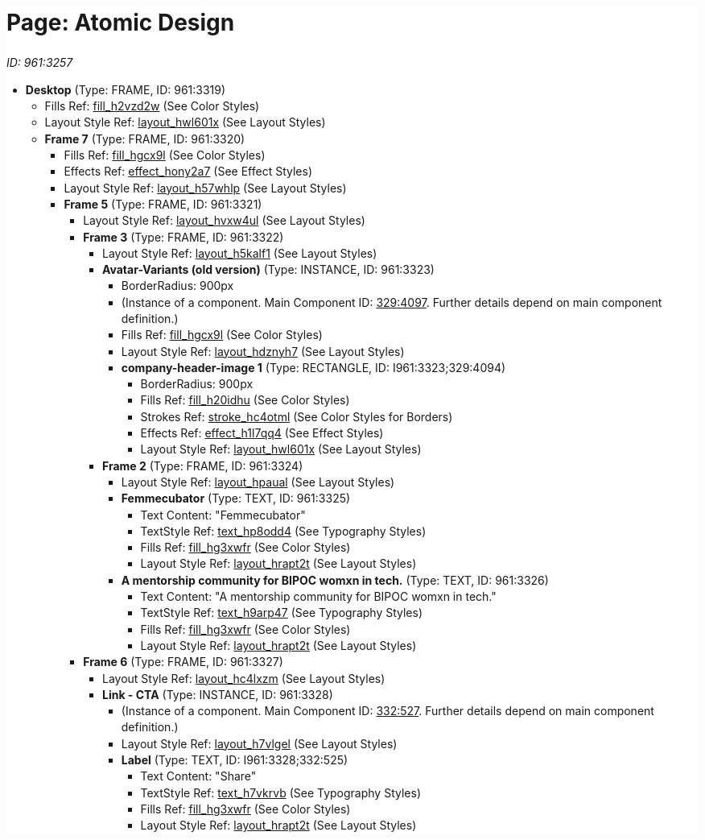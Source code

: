 # Page: Atomic Design

*ID: 961:3257*

- **Desktop** (Type: FRAME, ID: 961:3319)
  - Fills Ref: [fill_h2vzd2w](../GlobalStyles/Colors.md#fill-h2vzd2w) (See Color Styles)
  - Layout Style Ref: [layout_hwl601x](../GlobalStyles/LayoutAndSpacing.md#layout-hwl601x) (See Layout Styles)
  - **Frame 7** (Type: FRAME, ID: 961:3320)
    - Fills Ref: [fill_hgcx9l](../GlobalStyles/Colors.md#fill-hgcx9l) (See Color Styles)
    - Effects Ref: [effect_hony2a7](../GlobalStyles/Effects.md#effect-hony2a7) (See Effect Styles)
    - Layout Style Ref: [layout_h57whlp](../GlobalStyles/LayoutAndSpacing.md#layout-h57whlp) (See Layout Styles)
    - **Frame 5** (Type: FRAME, ID: 961:3321)
      - Layout Style Ref: [layout_hvxw4ul](../GlobalStyles/LayoutAndSpacing.md#layout-hvxw4ul) (See Layout Styles)
      - **Frame 3** (Type: FRAME, ID: 961:3322)
        - Layout Style Ref: [layout_h5kalf1](../GlobalStyles/LayoutAndSpacing.md#layout-h5kalf1) (See Layout Styles)
        - **Avatar-Variants (old version)** (Type: INSTANCE, ID: 961:3323)
          - BorderRadius: 900px
          - (Instance of a component. Main Component ID: [329:4097](../UnknownPage.md#component-UnknownPage-329:4097). Further details depend on main component definition.)
          - Fills Ref: [fill_hgcx9l](../GlobalStyles/Colors.md#fill-hgcx9l) (See Color Styles)
          - Layout Style Ref: [layout_hdznyh7](../GlobalStyles/LayoutAndSpacing.md#layout-hdznyh7) (See Layout Styles)
          - **company-header-image 1** (Type: RECTANGLE, ID: I961:3323;329:4094)
            - BorderRadius: 900px
            - Fills Ref: [fill_h20idhu](../GlobalStyles/Colors.md#fill-h20idhu) (See Color Styles)
            - Strokes Ref: [stroke_hc4otml](../GlobalStyles/Colors.md#stroke-hc4otml) (See Color Styles for Borders)
            - Effects Ref: [effect_h1l7qq4](../GlobalStyles/Effects.md#effect-h1l7qq4) (See Effect Styles)
            - Layout Style Ref: [layout_hwl601x](../GlobalStyles/LayoutAndSpacing.md#layout-hwl601x) (See Layout Styles)
        - **Frame 2** (Type: FRAME, ID: 961:3324)
          - Layout Style Ref: [layout_hpaual](../GlobalStyles/LayoutAndSpacing.md#layout-hpaual) (See Layout Styles)
          - **Femmecubator** (Type: TEXT, ID: 961:3325)
            - Text Content: "Femmecubator"
            - TextStyle Ref: [text_hp8odd4](../GlobalStyles/Typography.md#text-hp8odd4) (See Typography Styles)
            - Fills Ref: [fill_hg3xwfr](../GlobalStyles/Colors.md#fill-hg3xwfr) (See Color Styles)
            - Layout Style Ref: [layout_hrapt2t](../GlobalStyles/LayoutAndSpacing.md#layout-hrapt2t) (See Layout Styles)
          - **A mentorship community for BIPOC womxn in tech.** (Type: TEXT, ID: 961:3326)
            - Text Content: "A mentorship community for BIPOC womxn in tech."
            - TextStyle Ref: [text_h9arp47](../GlobalStyles/Typography.md#text-h9arp47) (See Typography Styles)
            - Fills Ref: [fill_hg3xwfr](../GlobalStyles/Colors.md#fill-hg3xwfr) (See Color Styles)
            - Layout Style Ref: [layout_hrapt2t](../GlobalStyles/LayoutAndSpacing.md#layout-hrapt2t) (See Layout Styles)
      - **Frame 6** (Type: FRAME, ID: 961:3327)
        - Layout Style Ref: [layout_hc4lxzm](../GlobalStyles/LayoutAndSpacing.md#layout-hc4lxzm) (See Layout Styles)
        - **Link - CTA** (Type: INSTANCE, ID: 961:3328)
          - (Instance of a component. Main Component ID: [332:527](../UnknownPage.md#component-UnknownPage-332:527). Further details depend on main component definition.)
          - Layout Style Ref: [layout_h7vlgel](../GlobalStyles/LayoutAndSpacing.md#layout-h7vlgel) (See Layout Styles)
          - **Label** (Type: TEXT, ID: I961:3328;332:525)
            - Text Content: "Share"
            - TextStyle Ref: [text_h7vkrvb](../GlobalStyles/Typography.md#text-h7vkrvb) (See Typography Styles)
            - Fills Ref: [fill_hg3xwfr](../GlobalStyles/Colors.md#fill-hg3xwfr) (See Color Styles)
            - Layout Style Ref: [layout_hrapt2t](../GlobalStyles/LayoutAndSpacing.md#layout-hrapt2t) (See Layout Styles)
